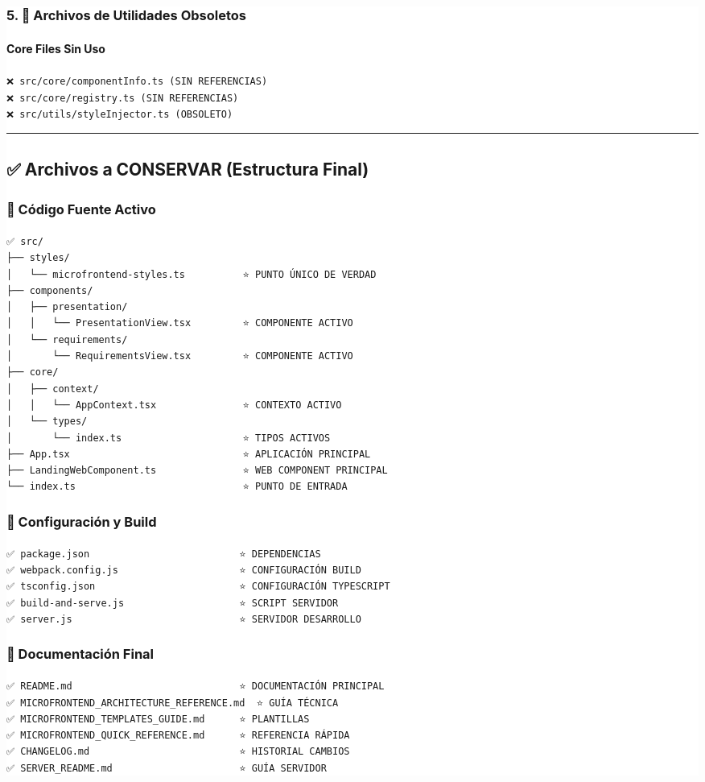 ### 5. 🔧 **Archivos de Utilidades Obsoletos**

#### **Core Files Sin Uso**
```
❌ src/core/componentInfo.ts (SIN REFERENCIAS)
❌ src/core/registry.ts (SIN REFERENCIAS)
❌ src/utils/styleInjector.ts (OBSOLETO)
```

---

## ✅ Archivos a **CONSERVAR** (Estructura Final)

### **📁 Código Fuente Activo**
```
✅ src/
├── styles/
│   └── microfrontend-styles.ts          ⭐ PUNTO ÚNICO DE VERDAD
├── components/
│   ├── presentation/
│   │   └── PresentationView.tsx         ⭐ COMPONENTE ACTIVO
│   └── requirements/
│       └── RequirementsView.tsx         ⭐ COMPONENTE ACTIVO
├── core/
│   ├── context/
│   │   └── AppContext.tsx               ⭐ CONTEXTO ACTIVO
│   └── types/
│       └── index.ts                     ⭐ TIPOS ACTIVOS
├── App.tsx                              ⭐ APLICACIÓN PRINCIPAL
├── LandingWebComponent.ts               ⭐ WEB COMPONENT PRINCIPAL
└── index.ts                             ⭐ PUNTO DE ENTRADA
```

### **📁 Configuración y Build**
```
✅ package.json                          ⭐ DEPENDENCIAS
✅ webpack.config.js                     ⭐ CONFIGURACIÓN BUILD
✅ tsconfig.json                         ⭐ CONFIGURACIÓN TYPESCRIPT
✅ build-and-serve.js                    ⭐ SCRIPT SERVIDOR
✅ server.js                             ⭐ SERVIDOR DESARROLLO
```

### **📁 Documentación Final**
```
✅ README.md                             ⭐ DOCUMENTACIÓN PRINCIPAL
✅ MICROFRONTEND_ARCHITECTURE_REFERENCE.md  ⭐ GUÍA TÉCNICA
✅ MICROFRONTEND_TEMPLATES_GUIDE.md      ⭐ PLANTILLAS
✅ MICROFRONTEND_QUICK_REFERENCE.md      ⭐ REFERENCIA RÁPIDA
✅ CHANGELOG.md                          ⭐ HISTORIAL CAMBIOS
✅ SERVER_README.md                      ⭐ GUÍA SERVIDOR
```
